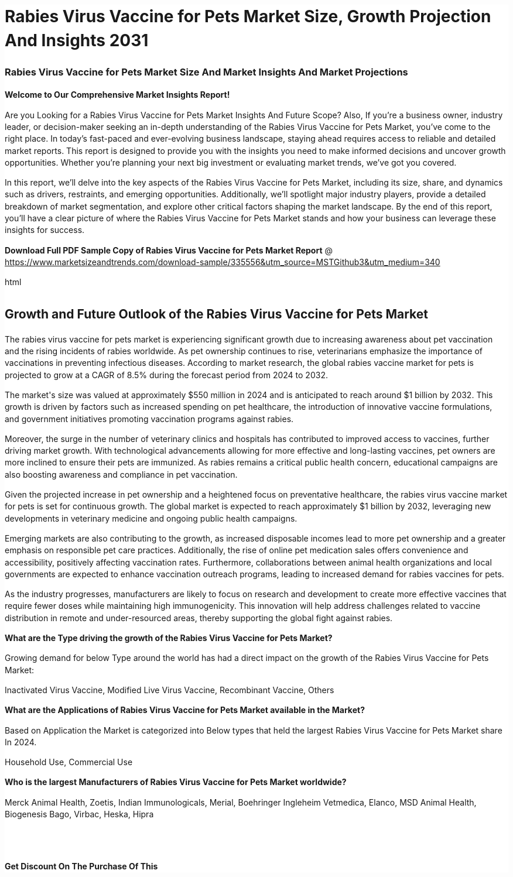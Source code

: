<H1> Rabies Virus Vaccine for Pets Market Size, Growth Projection And Insights 2031</H1><div class="" data-test-id=""><h3><span class="">Rabies Virus Vaccine for Pets Market Size And Market Insights And Market Projections</span></h3></div><div class="" data-test-id=""><p><strong>Welcome to Our Comprehensive Market Insights Report!</strong></p><p>Are you Looking for a Rabies Virus Vaccine for Pets Market Insights And Future Scope? Also, If you&rsquo;re a business owner, industry leader, or decision-maker seeking an in-depth understanding of the Rabies Virus Vaccine for Pets Market, you&rsquo;ve come to the right place. In today&rsquo;s fast-paced and ever-evolving business landscape, staying ahead requires access to reliable and detailed market reports. This report is designed to provide you with the insights you need to make informed decisions and uncover growth opportunities. Whether you&rsquo;re planning your next big investment or evaluating market trends, we&rsquo;ve got you covered.</p><p>In this report, we&rsquo;ll delve into the key aspects of the Rabies Virus Vaccine for Pets Market, including its size, share, and dynamics such as drivers, restraints, and emerging opportunities. Additionally, we&rsquo;ll spotlight major industry players, provide a detailed breakdown of market segmentation, and explore other critical factors shaping the market landscape. By the end of this report, you&rsquo;ll have a clear picture of where the Rabies Virus Vaccine for Pets Market stands and how your business can leverage these insights for success.</p><p><strong>Download Full PDF Sample Copy of Rabies Virus Vaccine for Pets Market Report</strong> @ <a href="https://www.marketsizeandtrends.com/download-sample/335556&utm_source=MSTGithub3&utm_medium=340" target="_blank">https://www.marketsizeandtrends.com/download-sample/335556&utm_source=MSTGithub3&utm_medium=340</a></p></div><div class="" data-test-id=""><p><span class="">html<h2>Growth and Future Outlook of the Rabies Virus Vaccine for Pets Market</h2><p>The rabies virus vaccine for pets market is experiencing significant growth due to increasing awareness about pet vaccination and the rising incidents of rabies worldwide. As pet ownership continues to rise, veterinarians emphasize the importance of vaccinations in preventing infectious diseases. According to market research, the global rabies vaccine market for pets is projected to grow at a CAGR of 8.5% during the forecast period from 2024 to 2032.</p><p>The market's size was valued at approximately $550 million in 2024 and is anticipated to reach around $1 billion by 2032. This growth is driven by factors such as increased spending on pet healthcare, the introduction of innovative vaccine formulations, and government initiatives promoting vaccination programs against rabies.</p><p>Moreover, the surge in the number of veterinary clinics and hospitals has contributed to improved access to vaccines, further driving market growth. With technological advancements allowing for more effective and long-lasting vaccines, pet owners are more inclined to ensure their pets are immunized. As rabies remains a critical public health concern, educational campaigns are also boosting awareness and compliance in pet vaccination.</p><p>Given the projected increase in pet ownership and a heightened focus on preventative healthcare, the rabies virus vaccine market for pets is set for continuous growth. The global market is expected to reach approximately $1 billion by 2032, leveraging new developments in veterinary medicine and ongoing public health campaigns.</p><p><strong></strong></p><p>Emerging markets are also contributing to the growth, as increased disposable incomes lead to more pet ownership and a greater emphasis on responsible pet care practices. Additionally, the rise of online pet medication sales offers convenience and accessibility, positively affecting vaccination rates. Furthermore, collaborations between animal health organizations and local governments are expected to enhance vaccination outreach programs, leading to increased demand for rabies vaccines for pets.</p><p>As the industry progresses, manufacturers are likely to focus on research and development to create more effective vaccines that require fewer doses while maintaining high immunogenicity. This innovation will help address challenges related to vaccine distribution in remote and under-resourced areas, thereby supporting the global fight against rabies.</p></span></p><p><strong><span class="">What are the&nbsp;Type driving the growth of the Rabies Virus Vaccine for Pets Market?</span></strong></p></div><div class="" data-test-id=""><p><span class="">Growing demand for below Type around the world has had a direct impact on the growth of the Rabies Virus Vaccine for Pets Market:</span></p></div><div class="" data-test-id=""><p>Inactivated Virus Vaccine, Modified Live Virus Vaccine, Recombinant Vaccine, Others</p><p><span class=""><strong>What are the&nbsp;Applications&nbsp;of Rabies Virus Vaccine for Pets Market available in the Market?</strong></span></p></div><div class="" data-test-id=""><p><span class="">Based on Application the Market is categorized into Below types that held the largest Rabies Virus Vaccine for Pets Market share In 2024.</span></p></div><div class="" data-test-id=""><p><span class="">Household Use, Commercial Use</span></p><p><span class=""><strong>Who is the largest Manufacturers of Rabies Virus Vaccine for Pets Market worldwide?</strong></span></p></div><div class="" data-test-id=""><p><span class="">Merck Animal Health, Zoetis, Indian Immunologicals, Merial, Boehringer Ingleheim Vetmedica, Elanco, MSD Animal Health, Biogenesis Bago, Virbac, Heska, Hipra</span></p></div><div class="" data-test-id="">&nbsp;</div><div class="" data-test-id="">&nbsp;</div><div class="" data-test-id=""><p><span class=""><strong>Get Discount On The Purchase Of This